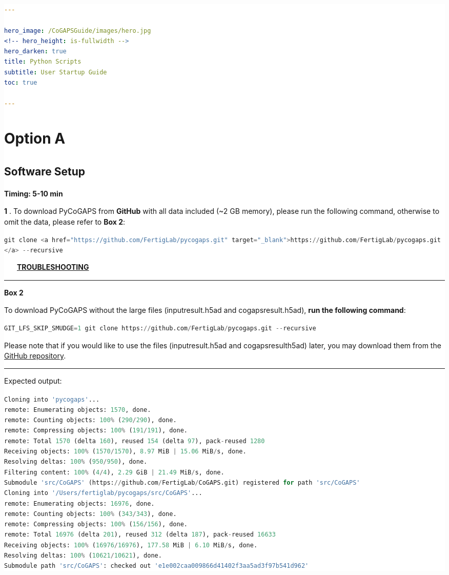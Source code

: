 ```yaml
---

hero_image: /CoGAPSGuide/images/hero.jpg
<!-- hero_height: is-fullwidth -->
hero_darken: true
title: Python Scripts
subtitle: User Startup Guide
toc: true

---
```


# Option A

## Software Setup

<strong>Timing: 5-10 min</strong>

**1** . To download PyCoGAPS from **GitHub** with all data included (~2 GB memory), please run the following command, otherwise to omit the data, please refer to **Box 2**:

```py
git clone <a href="https://github.com/FertigLab/pycogaps.git" target="_blank">https://github.com/FertigLab/pycogaps.git</a> --recursive
```

<p style="margin-left: 25px;">
<strong><a href="/CoGAPSGuide/troubleshooting/#procedure-1a" target="_blank">TROUBLESHOOTING</a></strong>
</p>
    
---

<strong>Box 2</strong>

To download PyCoGAPS without the large files (inputresult.h5ad and cogapsresult.h5ad), **run the following command**:

```py
GIT_LFS_SKIP_SMUDGE=1 git clone https://github.com/FertigLab/pycogaps.git --recursive
```

Please note that if you would like to use the files (inputresult.h5ad and cogapsresulth5ad) later, you may download them from the [GitHub repository](https://github.com/FertigLab/pycogaps).

---

Expected output:

```py
Cloning into 'pycogaps'...
remote: Enumerating objects: 1570, done.
remote: Counting objects: 100% (290/290), done.
remote: Compressing objects: 100% (191/191), done.
remote: Total 1570 (delta 160), reused 154 (delta 97), pack-reused 1280
Receiving objects: 100% (1570/1570), 8.97 MiB | 15.06 MiB/s, done.
Resolving deltas: 100% (950/950), done.
Filtering content: 100% (4/4), 2.29 GiB | 21.49 MiB/s, done.
Submodule 'src/CoGAPS' (https://github.com/FertigLab/CoGAPS.git) registered for path 'src/CoGAPS'
Cloning into '/Users/fertiglab/pycogaps/src/CoGAPS'...
remote: Enumerating objects: 16976, done.        
remote: Counting objects: 100% (343/343), done.        
remote: Compressing objects: 100% (156/156), done.        
remote: Total 16976 (delta 201), reused 312 (delta 187), pack-reused 16633        
Receiving objects: 100% (16976/16976), 177.58 MiB | 6.10 MiB/s, done.
Resolving deltas: 100% (10621/10621), done.
Submodule path 'src/CoGAPS': checked out 'e1e002caa009866d41402f3aa5ad3f97b541d962'
```